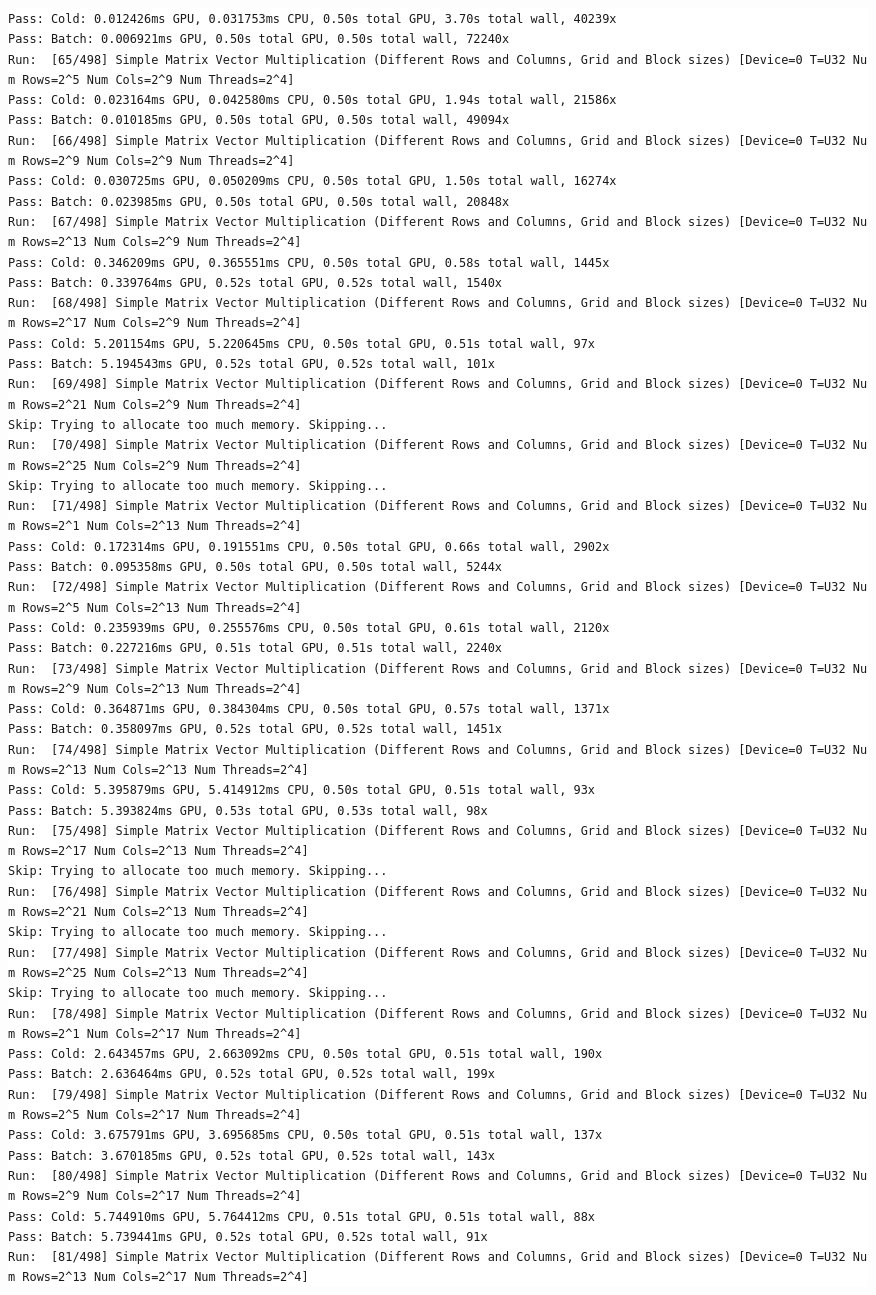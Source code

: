 ```
Pass: Cold: 0.012426ms GPU, 0.031753ms CPU, 0.50s total GPU, 3.70s total wall, 40239x 
Pass: Batch: 0.006921ms GPU, 0.50s total GPU, 0.50s total wall, 72240x
Run:  [65/498] Simple Matrix Vector Multiplication (Different Rows and Columns, Grid and Block sizes) [Device=0 T=U32 Num Rows=2^5 Num Cols=2^9 Num Threads=2^4]
Pass: Cold: 0.023164ms GPU, 0.042580ms CPU, 0.50s total GPU, 1.94s total wall, 21586x 
Pass: Batch: 0.010185ms GPU, 0.50s total GPU, 0.50s total wall, 49094x
Run:  [66/498] Simple Matrix Vector Multiplication (Different Rows and Columns, Grid and Block sizes) [Device=0 T=U32 Num Rows=2^9 Num Cols=2^9 Num Threads=2^4]
Pass: Cold: 0.030725ms GPU, 0.050209ms CPU, 0.50s total GPU, 1.50s total wall, 16274x 
Pass: Batch: 0.023985ms GPU, 0.50s total GPU, 0.50s total wall, 20848x
Run:  [67/498] Simple Matrix Vector Multiplication (Different Rows and Columns, Grid and Block sizes) [Device=0 T=U32 Num Rows=2^13 Num Cols=2^9 Num Threads=2^4]
Pass: Cold: 0.346209ms GPU, 0.365551ms CPU, 0.50s total GPU, 0.58s total wall, 1445x 
Pass: Batch: 0.339764ms GPU, 0.52s total GPU, 0.52s total wall, 1540x
Run:  [68/498] Simple Matrix Vector Multiplication (Different Rows and Columns, Grid and Block sizes) [Device=0 T=U32 Num Rows=2^17 Num Cols=2^9 Num Threads=2^4]
Pass: Cold: 5.201154ms GPU, 5.220645ms CPU, 0.50s total GPU, 0.51s total wall, 97x 
Pass: Batch: 5.194543ms GPU, 0.52s total GPU, 0.52s total wall, 101x
Run:  [69/498] Simple Matrix Vector Multiplication (Different Rows and Columns, Grid and Block sizes) [Device=0 T=U32 Num Rows=2^21 Num Cols=2^9 Num Threads=2^4]
Skip: Trying to allocate too much memory. Skipping...
Run:  [70/498] Simple Matrix Vector Multiplication (Different Rows and Columns, Grid and Block sizes) [Device=0 T=U32 Num Rows=2^25 Num Cols=2^9 Num Threads=2^4]
Skip: Trying to allocate too much memory. Skipping...
Run:  [71/498] Simple Matrix Vector Multiplication (Different Rows and Columns, Grid and Block sizes) [Device=0 T=U32 Num Rows=2^1 Num Cols=2^13 Num Threads=2^4]
Pass: Cold: 0.172314ms GPU, 0.191551ms CPU, 0.50s total GPU, 0.66s total wall, 2902x 
Pass: Batch: 0.095358ms GPU, 0.50s total GPU, 0.50s total wall, 5244x
Run:  [72/498] Simple Matrix Vector Multiplication (Different Rows and Columns, Grid and Block sizes) [Device=0 T=U32 Num Rows=2^5 Num Cols=2^13 Num Threads=2^4]
Pass: Cold: 0.235939ms GPU, 0.255576ms CPU, 0.50s total GPU, 0.61s total wall, 2120x 
Pass: Batch: 0.227216ms GPU, 0.51s total GPU, 0.51s total wall, 2240x
Run:  [73/498] Simple Matrix Vector Multiplication (Different Rows and Columns, Grid and Block sizes) [Device=0 T=U32 Num Rows=2^9 Num Cols=2^13 Num Threads=2^4]
Pass: Cold: 0.364871ms GPU, 0.384304ms CPU, 0.50s total GPU, 0.57s total wall, 1371x 
Pass: Batch: 0.358097ms GPU, 0.52s total GPU, 0.52s total wall, 1451x
Run:  [74/498] Simple Matrix Vector Multiplication (Different Rows and Columns, Grid and Block sizes) [Device=0 T=U32 Num Rows=2^13 Num Cols=2^13 Num Threads=2^4]
Pass: Cold: 5.395879ms GPU, 5.414912ms CPU, 0.50s total GPU, 0.51s total wall, 93x 
Pass: Batch: 5.393824ms GPU, 0.53s total GPU, 0.53s total wall, 98x
Run:  [75/498] Simple Matrix Vector Multiplication (Different Rows and Columns, Grid and Block sizes) [Device=0 T=U32 Num Rows=2^17 Num Cols=2^13 Num Threads=2^4]
Skip: Trying to allocate too much memory. Skipping...
Run:  [76/498] Simple Matrix Vector Multiplication (Different Rows and Columns, Grid and Block sizes) [Device=0 T=U32 Num Rows=2^21 Num Cols=2^13 Num Threads=2^4]
Skip: Trying to allocate too much memory. Skipping...
Run:  [77/498] Simple Matrix Vector Multiplication (Different Rows and Columns, Grid and Block sizes) [Device=0 T=U32 Num Rows=2^25 Num Cols=2^13 Num Threads=2^4]
Skip: Trying to allocate too much memory. Skipping...
Run:  [78/498] Simple Matrix Vector Multiplication (Different Rows and Columns, Grid and Block sizes) [Device=0 T=U32 Num Rows=2^1 Num Cols=2^17 Num Threads=2^4]
Pass: Cold: 2.643457ms GPU, 2.663092ms CPU, 0.50s total GPU, 0.51s total wall, 190x 
Pass: Batch: 2.636464ms GPU, 0.52s total GPU, 0.52s total wall, 199x
Run:  [79/498] Simple Matrix Vector Multiplication (Different Rows and Columns, Grid and Block sizes) [Device=0 T=U32 Num Rows=2^5 Num Cols=2^17 Num Threads=2^4]
Pass: Cold: 3.675791ms GPU, 3.695685ms CPU, 0.50s total GPU, 0.51s total wall, 137x 
Pass: Batch: 3.670185ms GPU, 0.52s total GPU, 0.52s total wall, 143x
Run:  [80/498] Simple Matrix Vector Multiplication (Different Rows and Columns, Grid and Block sizes) [Device=0 T=U32 Num Rows=2^9 Num Cols=2^17 Num Threads=2^4]
Pass: Cold: 5.744910ms GPU, 5.764412ms CPU, 0.51s total GPU, 0.51s total wall, 88x 
Pass: Batch: 5.739441ms GPU, 0.52s total GPU, 0.52s total wall, 91x
Run:  [81/498] Simple Matrix Vector Multiplication (Different Rows and Columns, Grid and Block sizes) [Device=0 T=U32 Num Rows=2^13 Num Cols=2^17 Num Threads=2^4]
```